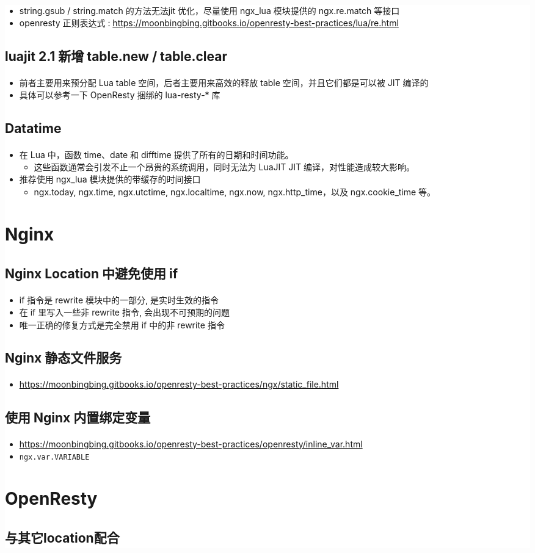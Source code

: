  - string.gsub / string.match 的方法无法jit 优化，尽量使用 ngx_lua 模块提供的 ngx.re.match 等接口
 - openresty 正则表达式 : https://moonbingbing.gitbooks.io/openresty-best-practices/lua/re.html


<h2 id="67075b940448924623dbcd7dd916fac3"></h2>

## luajit 2.1 新增 table.new / table.clear

 - 前者主要用来预分配 Lua table 空间，后者主要用来高效的释放 table 空间，并且它们都是可以被 JIT 编译的
 - 具体可以参考一下 OpenResty 捆绑的 lua-resty-\* 库

<h2 id="ee19ffff9a3511cac5b979f823aff7a3"></h2>

## Datatime

 - 在 Lua 中，函数 time、date 和 difftime 提供了所有的日期和时间功能。
    - 这些函数通常会引发不止一个昂贵的系统调用，同时无法为 LuaJIT JIT 编译，对性能造成较大影响。
 - 推荐使用 ngx_lua 模块提供的带缓存的时间接口
    - ngx.today, ngx.time, ngx.utctime, ngx.localtime, ngx.now, ngx.http_time，以及 ngx.cookie_time 等。

<h2 id="62e0b5b350c9e3d2c19aa801d9442ba9"></h2>

# Nginx
 
<h2 id="532027cfdc2f244c80e4855803dc96a1"></h2>

## Nginx Location 中避免使用 if

 - if 指令是 rewrite 模块中的一部分, 是实时生效的指令
 - 在 if 里写入一些非 rewrite 指令, 会出现不可预期的问题
 - 唯一正确的修复方式是完全禁用 if 中的非 rewrite 指令

<h2 id="7b9633c105cfd5818516ea5c9612b038"></h2>

## Nginx 静态文件服务

 - https://moonbingbing.gitbooks.io/openresty-best-practices/ngx/static_file.html

<h2 id="0fed4bfac6edad9599bbda093993abc2"></h2>

## 使用 Nginx 内置绑定变量

 - https://moonbingbing.gitbooks.io/openresty-best-practices/openresty/inline_var.html
 - `ngx.var.VARIABLE`

<h2 id="34d3b17eb545626b3da04f656b32dba5"></h2>

# OpenResty

<h2 id="4a0d753d1874716bf3a5312c9fb40a78"></h2>

## 与其它location配合
